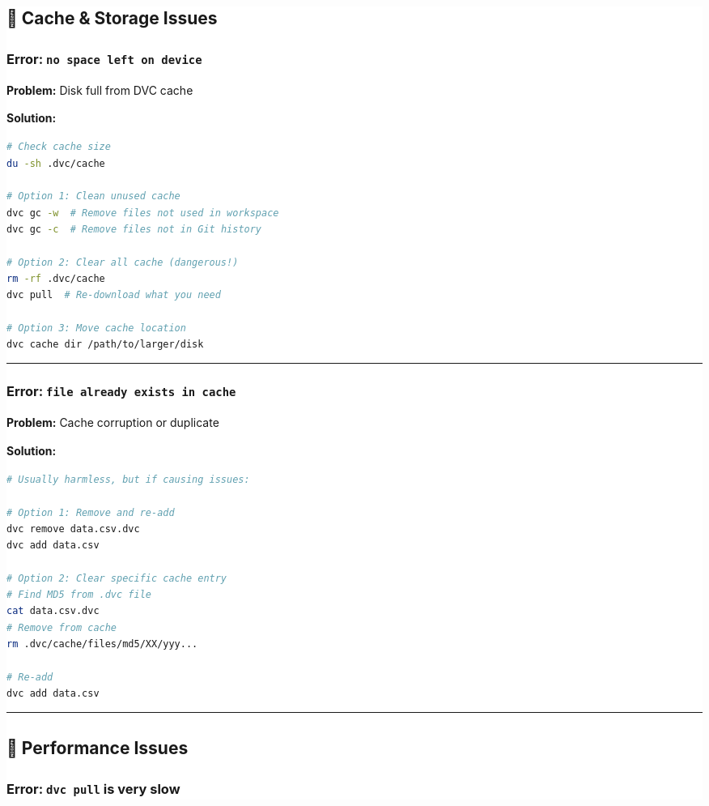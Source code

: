 
## 🚨 Cache & Storage Issues

### Error: `no space left on device`

**Problem:** Disk full from DVC cache

**Solution:**
```bash
# Check cache size
du -sh .dvc/cache

# Option 1: Clean unused cache
dvc gc -w  # Remove files not used in workspace
dvc gc -c  # Remove files not in Git history

# Option 2: Clear all cache (dangerous!)
rm -rf .dvc/cache
dvc pull  # Re-download what you need

# Option 3: Move cache location
dvc cache dir /path/to/larger/disk
```

---

### Error: `file already exists in cache`

**Problem:** Cache corruption or duplicate

**Solution:**
```bash
# Usually harmless, but if causing issues:

# Option 1: Remove and re-add
dvc remove data.csv.dvc
dvc add data.csv

# Option 2: Clear specific cache entry
# Find MD5 from .dvc file
cat data.csv.dvc
# Remove from cache
rm .dvc/cache/files/md5/XX/yyy...

# Re-add
dvc add data.csv
```

---

## 🚨 Performance Issues

### Error: `dvc pull` is very slow
